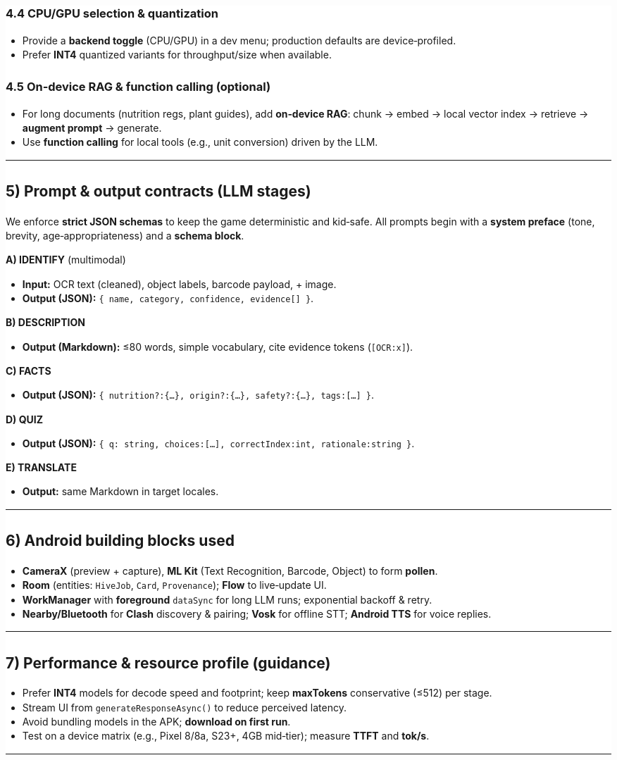 ### 4.4 CPU/GPU selection & quantization
- Provide a **backend toggle** (CPU/GPU) in a dev menu; production defaults are device‑profiled.  
- Prefer **INT4** quantized variants for throughput/size when available.

### 4.5 On‑device RAG & function calling (optional)
- For long documents (nutrition regs, plant guides), add **on‑device RAG**: chunk → embed → local vector index → retrieve → **augment prompt** → generate.  
- Use **function calling** for local tools (e.g., unit conversion) driven by the LLM.

---

## 5) Prompt & output contracts (LLM stages)
We enforce **strict JSON schemas** to keep the game deterministic and kid‑safe. All prompts begin with a **system preface** (tone, brevity, age‑appropriateness) and a **schema block**.

**A) IDENTIFY** (multimodal)  
- **Input:** OCR text (cleaned), object labels, barcode payload, + image.  
- **Output (JSON):** `{ name, category, confidence, evidence[] }`.

**B) DESCRIPTION**  
- **Output (Markdown):** ≤80 words, simple vocabulary, cite evidence tokens (`[OCR:x]`).

**C) FACTS**  
- **Output (JSON):** `{ nutrition?:{…}, origin?:{…}, safety?:{…}, tags:[…] }`.

**D) QUIZ**  
- **Output (JSON):** `{ q: string, choices:[…], correctIndex:int, rationale:string }`.

**E) TRANSLATE**  
- **Output:** same Markdown in target locales.

---

## 6) Android building blocks used
- **CameraX** (preview + capture), **ML Kit** (Text Recognition, Barcode, Object) to form **pollen**.  
- **Room** (entities: `HiveJob`, `Card`, `Provenance`); **Flow** to live‑update UI.  
- **WorkManager** with **foreground** `dataSync` for long LLM runs; exponential backoff & retry.  
- **Nearby/Bluetooth** for **Clash** discovery & pairing; **Vosk** for offline STT; **Android TTS** for voice replies.

---

## 7) Performance & resource profile (guidance)
- Prefer **INT4** models for decode speed and footprint; keep **maxTokens** conservative (≤512) per stage.  
- Stream UI from `generateResponseAsync()` to reduce perceived latency.  
- Avoid bundling models in the APK; **download on first run**.  
- Test on a device matrix (e.g., Pixel 8/8a, S23+, 4GB mid‑tier); measure **TTFT** and **tok/s**.

---
